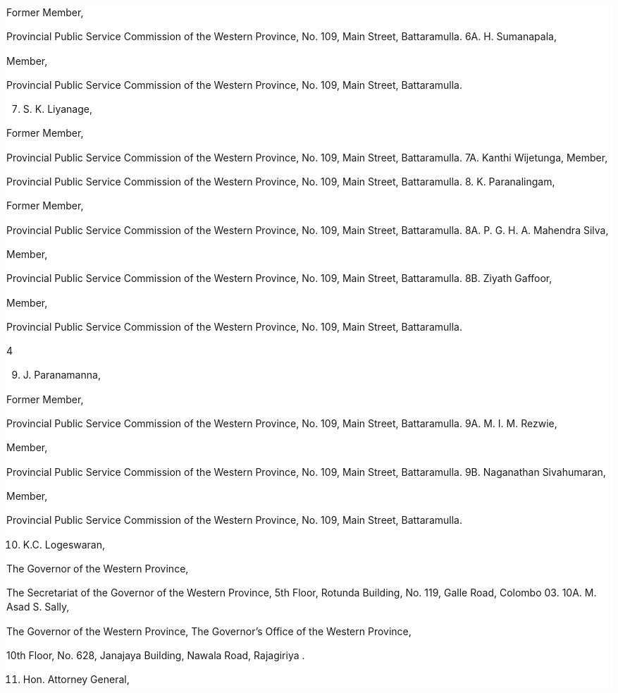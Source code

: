 Former Member,

Provincial Public Service Commission of the Western Province, No. 109, Main Street, Battaramulla. 6A. H. Sumanapala,

Member,

Provincial Public Service Commission of the Western Province, No. 109, Main Street, Battaramulla.

7. S. K. Liyanage,

Former Member,

Provincial Public Service Commission of the Western Province, No. 109, Main Street, Battaramulla. 7A. Kanthi Wijetunga, Member,

Provincial Public Service Commission of the Western Province, No. 109, Main Street, Battaramulla. 8. K. Paranalingam,

Former Member,

Provincial Public Service Commission of the Western Province, No. 109, Main Street, Battaramulla. 8A. P. G. H. A. Mahendra Silva,

Member,

Provincial Public Service Commission of the Western Province, No. 109, Main Street, Battaramulla. 8B. Ziyath Gaffoor,

Member,

Provincial Public Service Commission of the Western Province, No. 109, Main Street, Battaramulla.

4

9. J. Paranamanna,

Former Member,

Provincial Public Service Commission of the Western Province, No. 109, Main Street, Battaramulla. 9A. M. I. M. Rezwie,

Member,

Provincial Public Service Commission of the Western Province, No. 109, Main Street, Battaramulla. 9B. Naganathan Sivahumaran,

Member,

Provincial Public Service Commission of the Western Province, No. 109, Main Street, Battaramulla.

10. K.C. Logeswaran,

The Governor of the Western Province,

The Secretariat of the Governor of the Western Province, 5th Floor, Rotunda Building, No. 119, Galle Road, Colombo 03. 10A. M. Asad S. Sally,

The Governor of the Western Province, The Governor’s Office of the Western Province,

10th Floor, No. 628, Janajaya Building, Nawala Road, Rajagiriya .

11. Hon. Attorney General,
